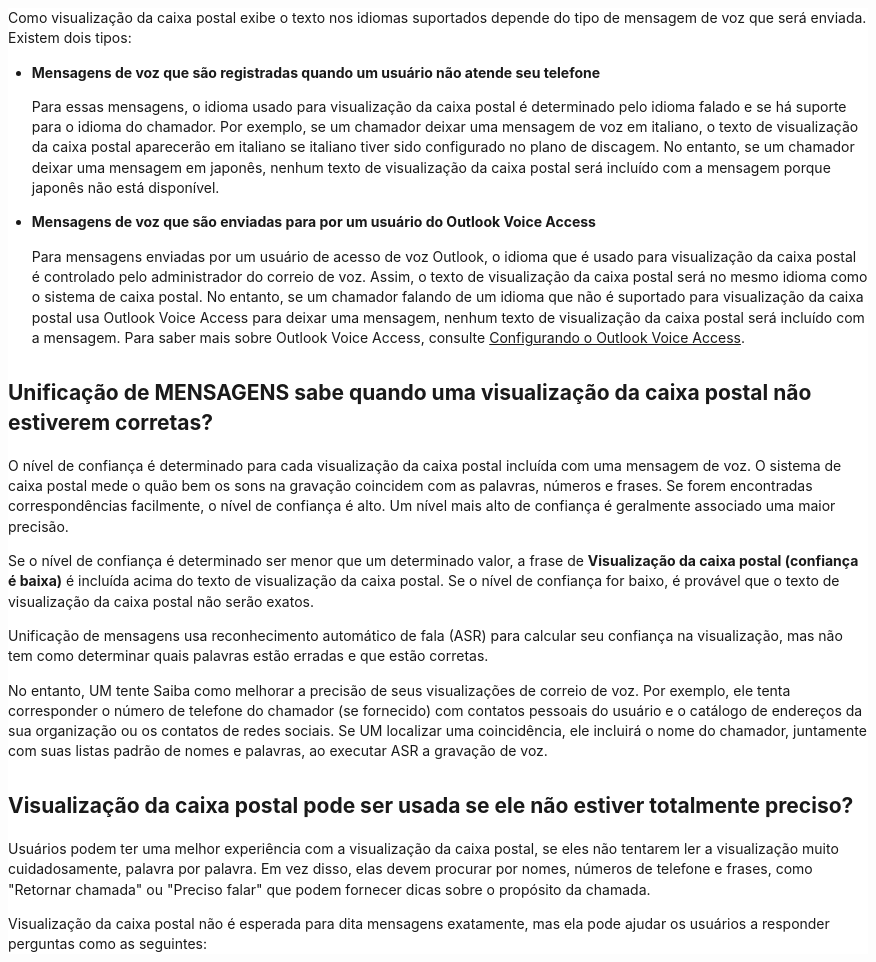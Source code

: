 Como visualização da caixa postal exibe o texto nos idiomas suportados depende do tipo de mensagem de voz que será enviada. Existem dois tipos:

  - **Mensagens de voz que são registradas quando um usuário não atende seu telefone**
    
    Para essas mensagens, o idioma usado para visualização da caixa postal é determinado pelo idioma falado e se há suporte para o idioma do chamador. Por exemplo, se um chamador deixar uma mensagem de voz em italiano, o texto de visualização da caixa postal aparecerão em italiano se italiano tiver sido configurado no plano de discagem. No entanto, se um chamador deixar uma mensagem em japonês, nenhum texto de visualização da caixa postal será incluído com a mensagem porque japonês não está disponível.

  - **Mensagens de voz que são enviadas para por um usuário do Outlook Voice Access**
    
    Para mensagens enviadas por um usuário de acesso de voz Outlook, o idioma que é usado para visualização da caixa postal é controlado pelo administrador do correio de voz. Assim, o texto de visualização da caixa postal será no mesmo idioma como o sistema de caixa postal. No entanto, se um chamador falando de um idioma que não é suportado para visualização da caixa postal usa Outlook Voice Access para deixar uma mensagem, nenhum texto de visualização da caixa postal será incluído com a mensagem. Para saber mais sobre Outlook Voice Access, consulte [Configurando o Outlook Voice Access](https://docs.microsoft.com/pt-br/exchange/voice-mail-unified-messaging/set-up-client-voice-mail-features/set-up-outlook-voice-access).

## Unificação de MENSAGENS sabe quando uma visualização da caixa postal não estiverem corretas?

O nível de confiança é determinado para cada visualização da caixa postal incluída com uma mensagem de voz. O sistema de caixa postal mede o quão bem os sons na gravação coincidem com as palavras, números e frases. Se forem encontradas correspondências facilmente, o nível de confiança é alto. Um nível mais alto de confiança é geralmente associado uma maior precisão.

Se o nível de confiança é determinado ser menor que um determinado valor, a frase de **Visualização da caixa postal (confiança é baixa)** é incluída acima do texto de visualização da caixa postal. Se o nível de confiança for baixo, é provável que o texto de visualização da caixa postal não serão exatos.

Unificação de mensagens usa reconhecimento automático de fala (ASR) para calcular seu confiança na visualização, mas não tem como determinar quais palavras estão erradas e que estão corretas.

No entanto, UM tente Saiba como melhorar a precisão de seus visualizações de correio de voz. Por exemplo, ele tenta corresponder o número de telefone do chamador (se fornecido) com contatos pessoais do usuário e o catálogo de endereços da sua organização ou os contatos de redes sociais. Se UM localizar uma coincidência, ele incluirá o nome do chamador, juntamente com suas listas padrão de nomes e palavras, ao executar ASR a gravação de voz.

## Visualização da caixa postal pode ser usada se ele não estiver totalmente preciso?

Usuários podem ter uma melhor experiência com a visualização da caixa postal, se eles não tentarem ler a visualização muito cuidadosamente, palavra por palavra. Em vez disso, elas devem procurar por nomes, números de telefone e frases, como "Retornar chamada" ou "Preciso falar" que podem fornecer dicas sobre o propósito da chamada.

Visualização da caixa postal não é esperada para dita mensagens exatamente, mas ela pode ajudar os usuários a responder perguntas como as seguintes:
